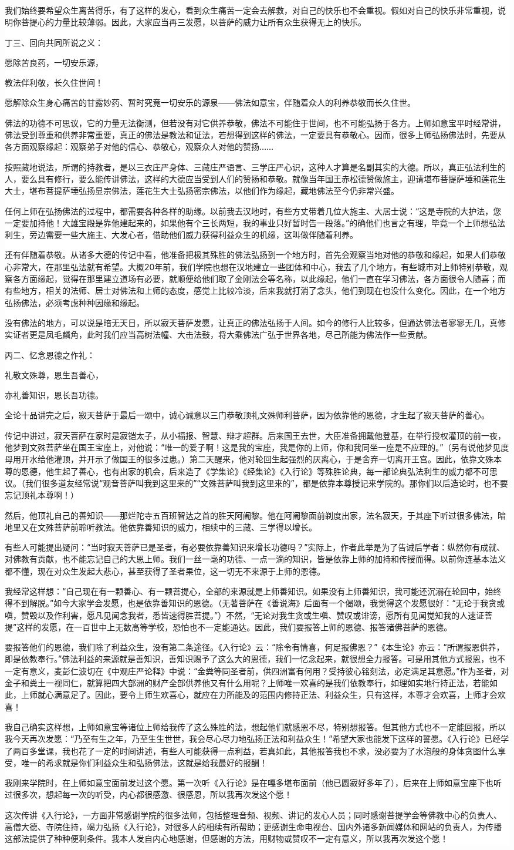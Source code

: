 我们始终要希望众生离苦得乐，有了这样的发心，看到众生痛苦一定会去解救，对自己的快乐也不会重视。假如对自己的快乐非常重视，说明你菩提心的力量比较薄弱。因此，大家应当再三发愿，以菩萨的威力让所有众生获得无上的快乐。

丁三、回向共同所说之义：

愿除苦良药，一切安乐源，

教法伴利敬，长久住世间！

愿解除众生身心痛苦的甘露妙药、暂时究竟一切安乐的源泉——佛法如意宝，伴随着众人的利养恭敬而长久住世。

佛法的功德不可思议，它的力量无法衡测，但若没有对它供养恭敬，佛法不可能住于世间，也不可能弘扬于各方。上师如意宝平时经常讲，佛法受到尊重和供养非常重要，真正的佛法是教法和证法，若想得到这样的佛法，一定要具有恭敬心。因而，很多上师弘扬佛法时，先要从各方面观察缘起：观察弟子对他的信心、恭敬心，观察众人对他的赞扬……

按照藏地说法，所谓的持教者，是以三衣庄严身体、三藏庄严语言、三学庄严心识，这种人才算是名副其实的大德。所以，真正弘法利生的人，要么具有修行，要么能传讲佛法，这样的大德应当受到人们的赞扬和恭敬。就像当年国王赤松德赞做施主，迎请堪布菩提萨埵和莲花生大士，堪布菩提萨埵弘扬显宗佛法，莲花生大士弘扬密宗佛法，以他们作为缘起，藏地佛法至今仍非常兴盛。

任何上师在弘扬佛法的过程中，都需要各种各样的助缘。以前我去汉地时，有些方丈带着几位大施主、大居士说：“这是寺院的大护法，您一定要加持他！大雄宝殿是靠他建起来的，如果他有个三长两短，我的事业只好暂时告一段落。”的确他们也言之有理，毕竟一个上师想弘法利生，旁边需要一些大施主、大发心者，借助他们威力获得利益众生的机缘，这叫做伴随着利养。

还有伴随着恭敬。从诸多大德的传记中看，他准备把极其殊胜的佛法弘扬到一个地方时，首先会观察当地对他的恭敬和缘起，如果人们恭敬心非常大，在那里弘法就有希望。大概20年前，我们学院也想在汉地建立一些团体和中心，我去了几个地方，有些城市对上师特别恭敬，观察各方面缘起，觉得在那里建立道场有必要，就顺便给他们取了金刚法会等名称，以此缘起，他们一直在学习佛法，各方面很令人随喜；而有些地方，相关的法师、居士对佛法和上师的态度，感觉上比较冷淡，后来我就打消了念头，他们到现在也没什么变化。因此，在一个地方弘扬佛法，必须考虑种种因缘和缘起。

没有佛法的地方，可以说是暗无天日，所以寂天菩萨发愿，让真正的佛法弘扬于人间。如今的修行人比较多，但通达佛法者寥寥无几，真修实证者更是凤毛麟角，此时我们应当高树法幢、大击法鼓，将大乘佛法广弘于世界各地，尽己所能为佛法作一些贡献。

丙二、忆念恩德之作礼：

礼敬文殊尊，恩生吾善心，

亦礼善知识，恩长吾功德。

全论十品讲完之后，寂天菩萨于最后一颂中，诚心诚意以三门恭敬顶礼文殊师利菩萨，因为依靠他的恩德，才生起了寂天菩萨的善心。

传记中讲过，寂天菩萨在家时是寂铠太子，从小福报、智慧、辩才超群。后来国王去世，大臣准备拥戴他登基，在举行授权灌顶的前一夜，他梦到文殊菩萨坐在国王宝座上，对他说：“唯一的爱子啊！这是我的宝座，我是你的上师，你和我同坐一座是不应理的。”（另有说他梦见度母用开水给他灌顶，并开示了做国王的很多过患。）第二天醒来，他对轮回生起强烈的厌离心，于是舍弃一切离开王宫。因此，依靠文殊本尊的恩德，他生起了善心，也有出家的机会，后来造了《学集论》《经集论》《入行论》等殊胜论典，每一部论典弘法利生的威力都不可思议。（我们很多道友经常说“观音菩萨叫我到这里来的”“文殊菩萨叫我到这里来的”，都是依靠本尊授记来学院的。那你们以后造论时，也不要忘记顶礼本尊啊！）

然后，他顶礼自己的善知识——那烂陀寺五百班智达之首的胜天阿阇黎。他在阿阇黎面前剃度出家，法名寂天，于其座下听过很多佛法，暗地里又在文殊菩萨前聆听教法。他依靠善知识的威力，相续中的三藏、三学得以增长。

有些人可能提出疑问：“当时寂天菩萨已是圣者，有必要依靠善知识来增长功德吗？”实际上，作者此举是为了告诫后学者：纵然你有成就、对佛教有贡献，也不能忘记自己的大恩上师。我们一丝一毫的功德、一点一滴的知识，皆是依靠上师的加持和传授而得。以前你连基本法义都不懂，现在对众生发起大悲心，甚至获得了圣者果位，这一切无不来源于上师的恩德。

我经常这样想：“自己现在有一颗善心、有一颗菩提心，全部的来源就是上师善知识。如果没有上师善知识，我可能还沉溺在轮回中，始终得不到解脱。”如今大家学会发愿，也是依靠善知识的恩德。（无著菩萨在《善说海》后面有一个偈颂，我觉得这个发愿很好：“无论于我贪或嗔，赞毁以及作利害，愿凡见闻念我者，悉皆速得胜菩提。”）不然，“无论对我生贪或生嗔、赞叹或诽谤，愿所有见闻觉知我的人速证菩提”这样的发愿，在一百世中上无数高等学校，恐怕也不一定能通达。因此，我们要报答上师的恩德、报答诸佛菩萨的恩德。

要报答他们的恩德，我们除了利益众生，没有第二条途径。《入行论》云：“除令有情喜，何足报佛恩？”《本生论》亦云：“所谓报恩供养，即是依教奉行。”佛法利益的来源就是善知识，善知识赐予了这么大的恩德，我们一忆念起来，就很想全力报答。可是用其他方式报恩，也不一定有意义，麦彭仁波切在《中观庄严论释》中说：“金粪等同圣者前，供四洲富有何用？受持彼心铭刻法，必定满足其意愿。”作为圣者，对金子和粪土一视同仁，就算把四大部洲的财产全部供养他又有什么用呢？上师唯一欢喜的是我们依教奉行，如理如实地行持正法，若能如此，上师就心满意足了。因此，要令上师生欢喜心，就应在力所能及的范围内修持正法、利益众生，只有这样，本尊才会欢喜，上师才会欢喜！

我自己确实这样想，上师如意宝等诸位上师给我传了这么殊胜的法，想起他们就感恩不尽，特别想报答。但其他方式也不一定能回报，所以我今天再次发愿：“乃至有生之年，乃至生生世世，我会尽心尽力地弘扬正法和利益众生！”希望大家也能发下这样的誓愿。《入行论》已经学了两百多堂课，我也花了一定的时间讲述，有些人可能获得一点利益，若真如此，其他报答我也不求，没必要为了水泡般的身体贪图什么享受，唯一的希求就是你们利益众生和弘扬佛法，这就是给我最好的报酬！

我刚来学院时，在上师如意宝面前发过这个愿。第一次听《入行论》是在嘎多堪布面前（他已圆寂好多年了），后来在上师如意宝座下也听过很多次，想起每一次的听受，内心都很感激、很感恩，所以我再次发这个愿！

这次传讲《入行论》，一方面非常感谢学院的很多法师，包括整理音频、视频、讲记的发心人员；同时感谢菩提学会等佛教中心的负责人、高僧大德、寺院住持，竭力弘扬《入行论》，对很多人的相续有所帮助；更感谢生命电视台、国内外诸多新闻媒体和网站的负责人，为传播这部法提供了种种便利条件。我本人发自内心地感谢，但感谢的方法，用财物或赞叹不一定有意义，所以我再次发这个愿！

